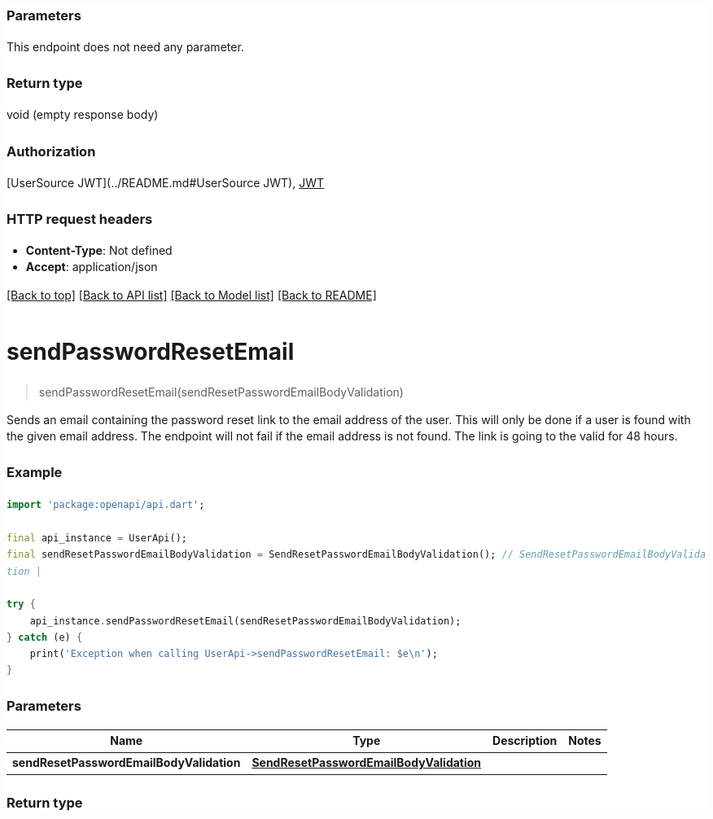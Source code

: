 ### Parameters
This endpoint does not need any parameter.

### Return type

void (empty response body)

### Authorization

[UserSource JWT](../README.md#UserSource JWT), [JWT](../README.md#JWT)

### HTTP request headers

 - **Content-Type**: Not defined
 - **Accept**: application/json

[[Back to top]](#) [[Back to API list]](../README.md#documentation-for-api-endpoints) [[Back to Model list]](../README.md#documentation-for-models) [[Back to README]](../README.md)

# **sendPasswordResetEmail**
> sendPasswordResetEmail(sendResetPasswordEmailBodyValidation)



Sends an email containing the password reset link to the email address of the user. This will only be done if a user is found with the given email address. The endpoint will not fail if the email address is not found. The link is going to the valid for 48 hours.

### Example
```dart
import 'package:openapi/api.dart';

final api_instance = UserApi();
final sendResetPasswordEmailBodyValidation = SendResetPasswordEmailBodyValidation(); // SendResetPasswordEmailBodyValidation | 

try {
    api_instance.sendPasswordResetEmail(sendResetPasswordEmailBodyValidation);
} catch (e) {
    print('Exception when calling UserApi->sendPasswordResetEmail: $e\n');
}
```

### Parameters

Name | Type | Description  | Notes
------------- | ------------- | ------------- | -------------
 **sendResetPasswordEmailBodyValidation** | [**SendResetPasswordEmailBodyValidation**](SendResetPasswordEmailBodyValidation.md)|  | 

### Return type
